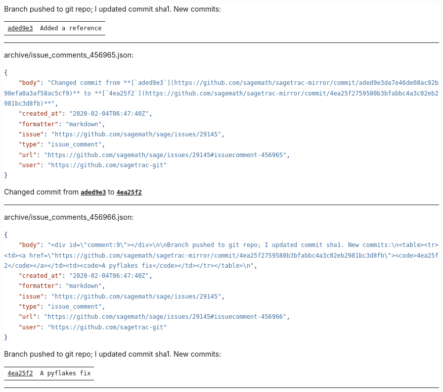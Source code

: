 <div id="comment:8"></div>

Branch pushed to git repo; I updated commit sha1. New commits:
<table><tr><td><a href="https://github.com/sagemath/sagetrac-mirror/commit/aded9e3da7e46de08ac92b90efa0a3af58ac5cf9"><code>aded9e3</code></a></td><td><code>Added a reference</code></td></tr></table>




---

archive/issue_comments_456965.json:
```json
{
    "body": "Changed commit from **[`aded9e3`](https://github.com/sagemath/sagetrac-mirror/commit/aded9e3da7e46de08ac92b90efa0a3af58ac5cf9)** to **[`4ea25f2`](https://github.com/sagemath/sagetrac-mirror/commit/4ea25f2759580b3bfabbc4a3c02eb2981bc3d8fb)**",
    "created_at": "2020-02-04T06:47:40Z",
    "formatter": "markdown",
    "issue": "https://github.com/sagemath/sage/issues/29145",
    "type": "issue_comment",
    "url": "https://github.com/sagemath/sage/issues/29145#issuecomment-456965",
    "user": "https://github.com/sagetrac-git"
}
```

Changed commit from **[`aded9e3`](https://github.com/sagemath/sagetrac-mirror/commit/aded9e3da7e46de08ac92b90efa0a3af58ac5cf9)** to **[`4ea25f2`](https://github.com/sagemath/sagetrac-mirror/commit/4ea25f2759580b3bfabbc4a3c02eb2981bc3d8fb)**



---

archive/issue_comments_456966.json:
```json
{
    "body": "<div id=\"comment:9\"></div>\n\nBranch pushed to git repo; I updated commit sha1. New commits:\n<table><tr><td><a href=\"https://github.com/sagemath/sagetrac-mirror/commit/4ea25f2759580b3bfabbc4a3c02eb2981bc3d8fb\"><code>4ea25f2</code></a></td><td><code>A pyflakes fix</code></td></tr></table>\n",
    "created_at": "2020-02-04T06:47:40Z",
    "formatter": "markdown",
    "issue": "https://github.com/sagemath/sage/issues/29145",
    "type": "issue_comment",
    "url": "https://github.com/sagemath/sage/issues/29145#issuecomment-456966",
    "user": "https://github.com/sagetrac-git"
}
```

<div id="comment:9"></div>

Branch pushed to git repo; I updated commit sha1. New commits:
<table><tr><td><a href="https://github.com/sagemath/sagetrac-mirror/commit/4ea25f2759580b3bfabbc4a3c02eb2981bc3d8fb"><code>4ea25f2</code></a></td><td><code>A pyflakes fix</code></td></tr></table>




---